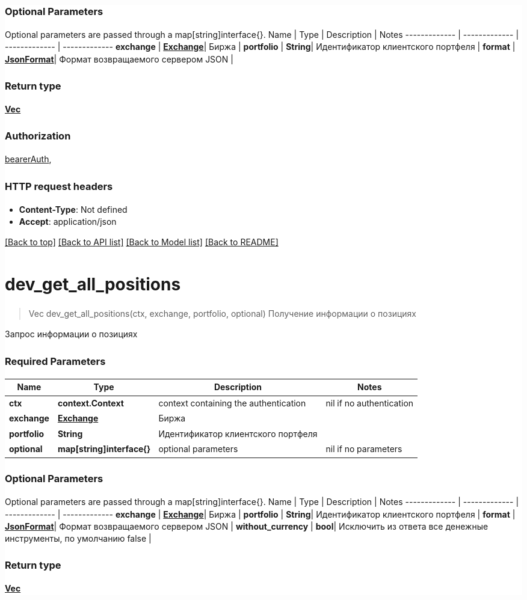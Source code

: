 ### Optional Parameters
Optional parameters are passed through a map[string]interface{}.
Name | Type | Description  | Notes
------------- | ------------- | ------------- | -------------
 **exchange** | [**Exchange**](.md)| Биржа | 
 **portfolio** | **String**| Идентификатор клиентского портфеля | 
 **format** | [**JsonFormat**](.md)| Формат возвращаемого сервером JSON | 

### Return type

[**Vec<Order>**](array.md)

### Authorization

[bearerAuth](../README.md#bearerAuth), 

### HTTP request headers

 - **Content-Type**: Not defined
 - **Accept**: application/json

[[Back to top]](#) [[Back to API list]](../README.md#documentation-for-api-endpoints) [[Back to Model list]](../README.md#documentation-for-models) [[Back to README]](../README.md)

# **dev_get_all_positions**
> Vec<Position> dev_get_all_positions(ctx, exchange, portfolio, optional)
Получение информации о позициях

Запрос информации о позициях

### Required Parameters

Name | Type | Description  | Notes
------------- | ------------- | ------------- | -------------
 **ctx** | **context.Context** | context containing the authentication | nil if no authentication
  **exchange** | [**Exchange**](.md)| Биржа | 
  **portfolio** | **String**| Идентификатор клиентского портфеля | 
 **optional** | **map[string]interface{}** | optional parameters | nil if no parameters

### Optional Parameters
Optional parameters are passed through a map[string]interface{}.
Name | Type | Description  | Notes
------------- | ------------- | ------------- | -------------
 **exchange** | [**Exchange**](.md)| Биржа | 
 **portfolio** | **String**| Идентификатор клиентского портфеля | 
 **format** | [**JsonFormat**](.md)| Формат возвращаемого сервером JSON | 
 **without_currency** | **bool**| Исключить из ответа все денежные инструменты, по умолчанию false | 

### Return type

[**Vec<Position>**](array.md)
